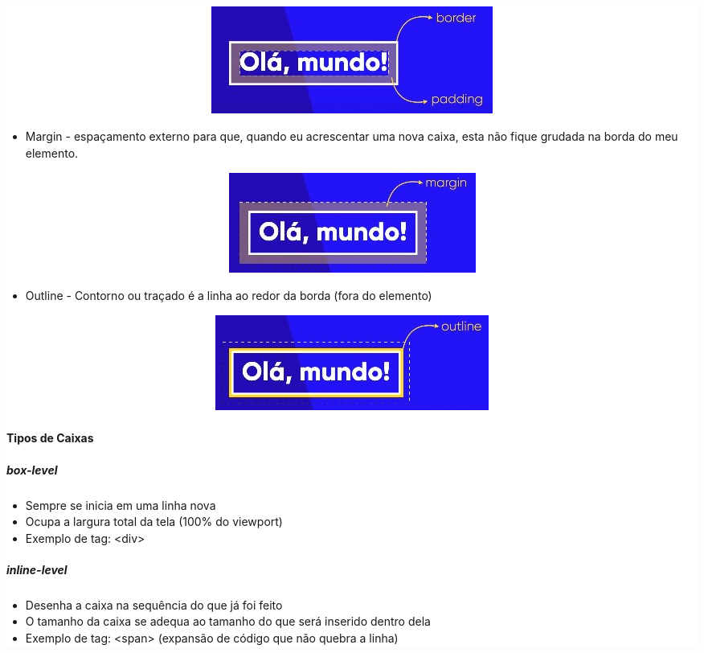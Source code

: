 <div align="center">
  <img src="imagens/borderPadding.jpg" alt="Border e Padding">
</div>

 - Margin - espaçamento externo para que, quando eu acrescentar uma nova caixa, esta não fique grudada na borda do meu elemento.

<div align="center">
  <img src="imagens/margin.jpg" alt="Margin">
</div>

 - Outline - Contorno ou traçado é a linha ao redor da borda (fora do elemento)

<div align="center">
  <img src="imagens/outline.jpg" alt="outline">
</div>

#### Tipos de Caixas
##### box-level
 - Sempre se inicia em uma linha nova
 - Ocupa a largura total da tela (100% do viewport)
 - Exemplo de tag: \<div>

##### inline-level
 - Desenha a caixa na sequência do que já foi feito
 - O tamanho da caixa se adequa ao tamanho do que será inserido dentro dela
 - Exemplo de tag: \<span> (expansão de código que não quebra a linha)

<div align="center">